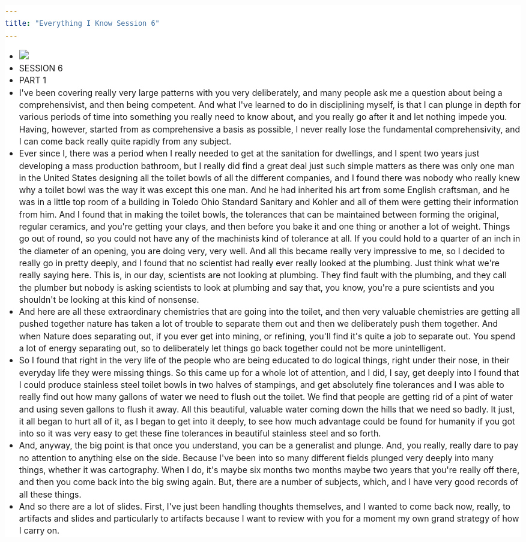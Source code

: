 ```yaml
---
title: "Everything I Know Session 6"
---
```


- ![](https://www.bfi.org/sites/default/files/styles/header_banner/public/images/pages/rbf-eik.jpg?itok=G1FyxYql)<span id='novNfx-ik'/>
- SESSION 6<span id='1fYQP-Sgf'/>
- PART 1<span id='l4sEWnLuM'/>
- I've been covering really very large patterns with you very deliberately, and many people ask me a question about being a comprehensivist, and then being competent. And what I've learned to do in disciplining myself, is that I can plunge in depth for various periods of time into something you really need to know about, and you really go after it and let nothing impede you. Having, however, started from as comprehensive a basis as possible, I never really lose the fundamental comprehensivity, and I can come back really quite rapidly from any subject.<span id='4wyYma0WX'/>
- Ever since I, there was a period when I really needed to get at the sanitation for dwellings, and I spent two years just developing a mass production bathroom, but I really did find a great deal just such simple matters as there was only one man in the United States designing all the toilet bowls of all the different companies, and I found there was nobody who really knew why a toilet bowl was the way it was except this one man. And he had inherited his art from some English craftsman, and he was in a little top room of a building in Toledo Ohio Standard Sanitary and Kohler and all of them were getting their information from him. And I found that in making the toilet bowls, the tolerances that can be maintained between forming the original, regular ceramics, and you're getting your clays, and then before you bake it and one thing or another a lot of weight. Things go out of round, so you could not have any of the machinists kind of tolerance at all. If you could hold to a quarter of an inch in the diameter of an opening, you are doing very, very well. And all this became really very impressive to me, so I decided to really go in pretty deeply, and I found that no scientist had really ever really looked at the plumbing. Just think what we're really saying here. This is, in our day, scientists are not looking at plumbing. They find fault with the plumbing, and they call the plumber but nobody is asking scientists to look at plumbing and say that, you know, you're a pure scientists and you shouldn't be looking at this kind of nonsense.<span id='6lXlbPAZF'/>
- And here are all these extraordinary chemistries that are going into the toilet, and then very valuable chemistries are getting all pushed together nature has taken a lot of trouble to separate them out and then we deliberately push them together. And when Nature does separating out, if you ever get into mining, or refining, you'll find it's quite a job to separate out. You spend a lot of energy separating out, so to deliberately let things go back together could not be more unintelligent.<span id='yPPWYNnuO'/>
- So I found that right in the very life of the people who are being educated to do logical things, right under their nose, in their everyday life they were missing things. So this came up for a whole lot of attention, and I did, I say, get deeply into I found that I could produce stainless steel toilet bowls in two halves of stampings, and get absolutely fine tolerances and I was able to really find out how many gallons of water we need to flush out the toilet. We find that people are getting rid of a pint of water and using seven gallons to flush it away. All this beautiful, valuable water coming down the hills that we need so badly. It just, it all began to hurt all of it, as I began to get into it deeply, to see how much advantage could be found for humanity if you got into so it was very easy to get these fine tolerances in beautiful stainless steel and so forth.<span id='mGBWHUSdw'/>
- And, anyway, the big point is that once you understand, you can be a generalist and plunge. And, you really, really dare to pay no attention to anything else on the side. Because I've been into so many different fields plunged very deeply into many things, whether it was cartography. When I do, it's maybe six months two months maybe two years that you're really off there, and then you come back into the big swing again. But, there are a number of subjects, which, and I have very good records of all these things.<span id='1KPOmR28A'/>
- And so there are a lot of slides. First, I've just been handling thoughts themselves, and I wanted to come back now, really, to artifacts and slides and particularly to artifacts because I want to review with you for a moment my own grand strategy of how I carry on.<span id='-0VqIfvrc'/>